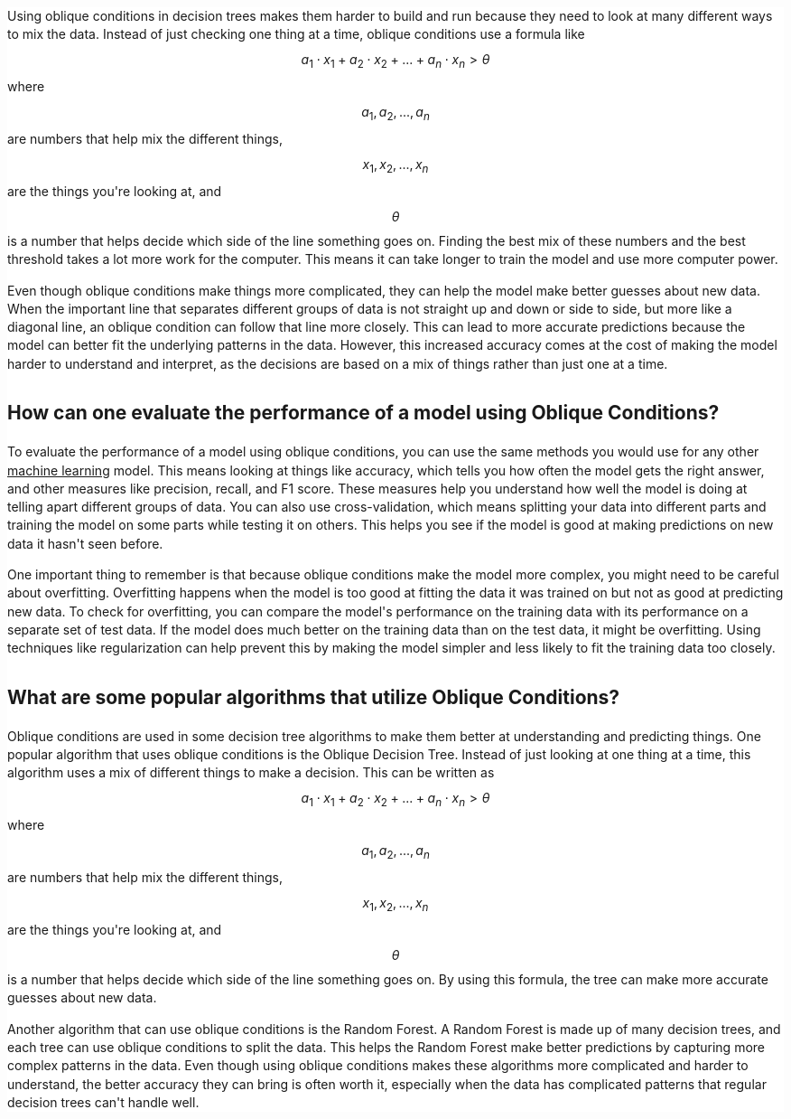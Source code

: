 Using oblique conditions in decision trees makes them harder to build and run because they need to look at many different ways to mix the data. Instead of just checking one thing at a time, oblique conditions use a formula like $$a_1 \cdot x_1 + a_2 \cdot x_2 + ... + a_n \cdot x_n > \theta$$ where $$a_1, a_2, ..., a_n$$ are numbers that help mix the different things, $$x_1, x_2, ..., x_n$$ are the things you're looking at, and $$\theta$$ is a number that helps decide which side of the line something goes on. Finding the best mix of these numbers and the best threshold takes a lot more work for the computer. This means it can take longer to train the model and use more computer power.

Even though oblique conditions make things more complicated, they can help the model make better guesses about new data. When the important line that separates different groups of data is not straight up and down or side to side, but more like a diagonal line, an oblique condition can follow that line more closely. This can lead to more accurate predictions because the model can better fit the underlying patterns in the data. However, this increased accuracy comes at the cost of making the model harder to understand and interpret, as the decisions are based on a mix of things rather than just one at a time.

## How can one evaluate the performance of a model using Oblique Conditions?

To evaluate the performance of a model using oblique conditions, you can use the same methods you would use for any other [machine learning](/wiki/machine-learning) model. This means looking at things like accuracy, which tells you how often the model gets the right answer, and other measures like precision, recall, and F1 score. These measures help you understand how well the model is doing at telling apart different groups of data. You can also use cross-validation, which means splitting your data into different parts and training the model on some parts while testing it on others. This helps you see if the model is good at making predictions on new data it hasn't seen before.

One important thing to remember is that because oblique conditions make the model more complex, you might need to be careful about overfitting. Overfitting happens when the model is too good at fitting the data it was trained on but not as good at predicting new data. To check for overfitting, you can compare the model's performance on the training data with its performance on a separate set of test data. If the model does much better on the training data than on the test data, it might be overfitting. Using techniques like regularization can help prevent this by making the model simpler and less likely to fit the training data too closely.

## What are some popular algorithms that utilize Oblique Conditions?

Oblique conditions are used in some decision tree algorithms to make them better at understanding and predicting things. One popular algorithm that uses oblique conditions is the Oblique Decision Tree. Instead of just looking at one thing at a time, this algorithm uses a mix of different things to make a decision. This can be written as $$a_1 \cdot x_1 + a_2 \cdot x_2 + ... + a_n \cdot x_n > \theta$$ where $$a_1, a_2, ..., a_n$$ are numbers that help mix the different things, $$x_1, x_2, ..., x_n$$ are the things you're looking at, and $$\theta$$ is a number that helps decide which side of the line something goes on. By using this formula, the tree can make more accurate guesses about new data.

Another algorithm that can use oblique conditions is the Random Forest. A Random Forest is made up of many decision trees, and each tree can use oblique conditions to split the data. This helps the Random Forest make better predictions by capturing more complex patterns in the data. Even though using oblique conditions makes these algorithms more complicated and harder to understand, the better accuracy they can bring is often worth it, especially when the data has complicated patterns that regular decision trees can't handle well.

